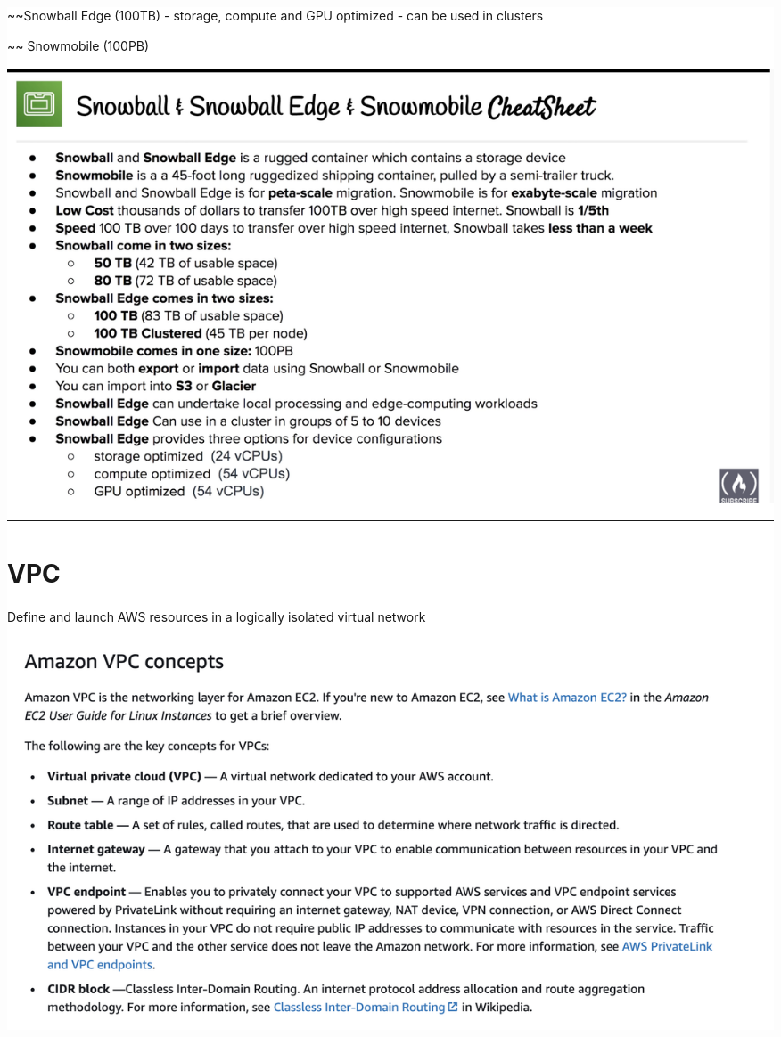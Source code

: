 ~~Snowball Edge (100TB) - storage, compute and GPU optimized - can be used in clusters

~~ Snowmobile (100PB)

![](assets/images/saa/snow.png)

---

<h1>VPC</h1>
Define and launch AWS resources in a logically isolated virtual network

![](assets/images/saa/vpc0.png)
